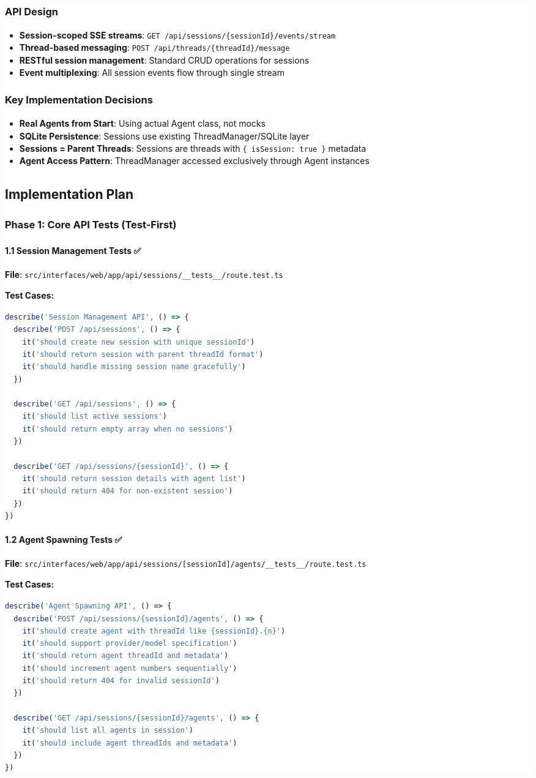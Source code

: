 ### API Design
- **Session-scoped SSE streams**: `GET /api/sessions/{sessionId}/events/stream`
- **Thread-based messaging**: `POST /api/threads/{threadId}/message`
- **RESTful session management**: Standard CRUD operations for sessions
- **Event multiplexing**: All session events flow through single stream

### Key Implementation Decisions
- **Real Agents from Start**: Using actual Agent class, not mocks
- **SQLite Persistence**: Sessions use existing ThreadManager/SQLite layer
- **Sessions = Parent Threads**: Sessions are threads with `{ isSession: true }` metadata
- **Agent Access Pattern**: ThreadManager accessed exclusively through Agent instances

## Implementation Plan

### Phase 1: Core API Tests (Test-First)

#### 1.1 Session Management Tests ✅
**File**: `src/interfaces/web/app/api/sessions/__tests__/route.test.ts`

**Test Cases:**
```typescript
describe('Session Management API', () => {
  describe('POST /api/sessions', () => {
    it('should create new session with unique sessionId')
    it('should return session with parent threadId format')
    it('should handle missing session name gracefully')
  })

  describe('GET /api/sessions', () => {
    it('should list active sessions')
    it('should return empty array when no sessions')
  })

  describe('GET /api/sessions/{sessionId}', () => {
    it('should return session details with agent list')
    it('should return 404 for non-existent session')
  })
})
```

#### 1.2 Agent Spawning Tests ✅
**File**: `src/interfaces/web/app/api/sessions/[sessionId]/agents/__tests__/route.test.ts`

**Test Cases:**
```typescript
describe('Agent Spawning API', () => {
  describe('POST /api/sessions/{sessionId}/agents', () => {
    it('should create agent with threadId like {sessionId}.{n}')
    it('should support provider/model specification')
    it('should return agent threadId and metadata')
    it('should increment agent numbers sequentially')
    it('should return 404 for invalid sessionId')
  })

  describe('GET /api/sessions/{sessionId}/agents', () => {
    it('should list all agents in session')
    it('should include agent threadIds and metadata')
  })
})
```
